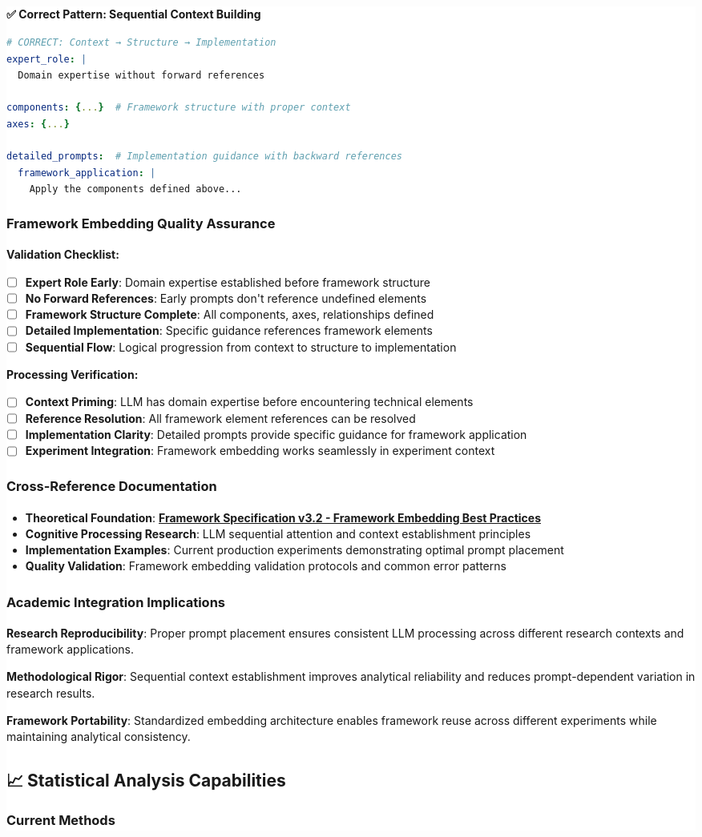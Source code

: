 **✅ Correct Pattern: Sequential Context Building**
```yaml
# CORRECT: Context → Structure → Implementation
expert_role: |
  Domain expertise without forward references
  
components: {...}  # Framework structure with proper context
axes: {...}

detailed_prompts:  # Implementation guidance with backward references
  framework_application: |
    Apply the components defined above...
```

### **Framework Embedding Quality Assurance**

**Validation Checklist:**
- [ ] **Expert Role Early**: Domain expertise established before framework structure
- [ ] **No Forward References**: Early prompts don't reference undefined elements
- [ ] **Framework Structure Complete**: All components, axes, relationships defined
- [ ] **Detailed Implementation**: Specific guidance references framework elements
- [ ] **Sequential Flow**: Logical progression from context to structure to implementation

**Processing Verification:**
- [ ] **Context Priming**: LLM has domain expertise before encountering technical elements
- [ ] **Reference Resolution**: All framework element references can be resolved
- [ ] **Implementation Clarity**: Detailed prompts provide specific guidance for framework application
- [ ] **Experiment Integration**: Framework embedding works seamlessly in experiment context

### **Cross-Reference Documentation**

- **Theoretical Foundation**: **[Framework Specification v3.2 - Framework Embedding Best Practices](Discernus_Coordinate_System_Framework_Specification_3_2.md#framework-embedding-best-practices)**
- **Cognitive Processing Research**: LLM sequential attention and context establishment principles
- **Implementation Examples**: Current production experiments demonstrating optimal prompt placement
- **Quality Validation**: Framework embedding validation protocols and common error patterns

### **Academic Integration Implications**

**Research Reproducibility**: Proper prompt placement ensures consistent LLM processing across different research contexts and framework applications.

**Methodological Rigor**: Sequential context establishment improves analytical reliability and reduces prompt-dependent variation in research results.

**Framework Portability**: Standardized embedding architecture enables framework reuse across different experiments while maintaining analytical consistency.

## **📈 Statistical Analysis Capabilities**

### **Current Methods**

